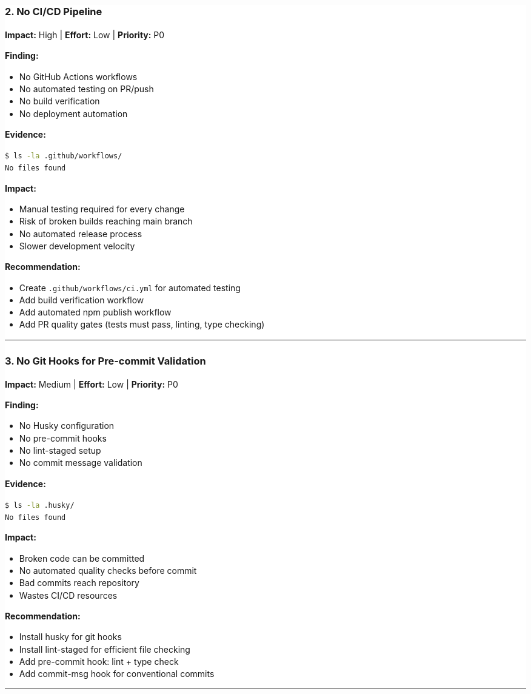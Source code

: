 
### 2. No CI/CD Pipeline
**Impact:** High | **Effort:** Low | **Priority:** P0

**Finding:**
- No GitHub Actions workflows
- No automated testing on PR/push
- No build verification
- No deployment automation

**Evidence:**
```bash
$ ls -la .github/workflows/
No files found
```

**Impact:**
- Manual testing required for every change
- Risk of broken builds reaching main branch
- No automated release process
- Slower development velocity

**Recommendation:**
- Create `.github/workflows/ci.yml` for automated testing
- Add build verification workflow
- Add automated npm publish workflow
- Add PR quality gates (tests must pass, linting, type checking)

---

### 3. No Git Hooks for Pre-commit Validation
**Impact:** Medium | **Effort:** Low | **Priority:** P0

**Finding:**
- No Husky configuration
- No pre-commit hooks
- No lint-staged setup
- No commit message validation

**Evidence:**
```bash
$ ls -la .husky/
No files found
```

**Impact:**
- Broken code can be committed
- No automated quality checks before commit
- Bad commits reach repository
- Wastes CI/CD resources

**Recommendation:**
- Install husky for git hooks
- Install lint-staged for efficient file checking
- Add pre-commit hook: lint + type check
- Add commit-msg hook for conventional commits

---